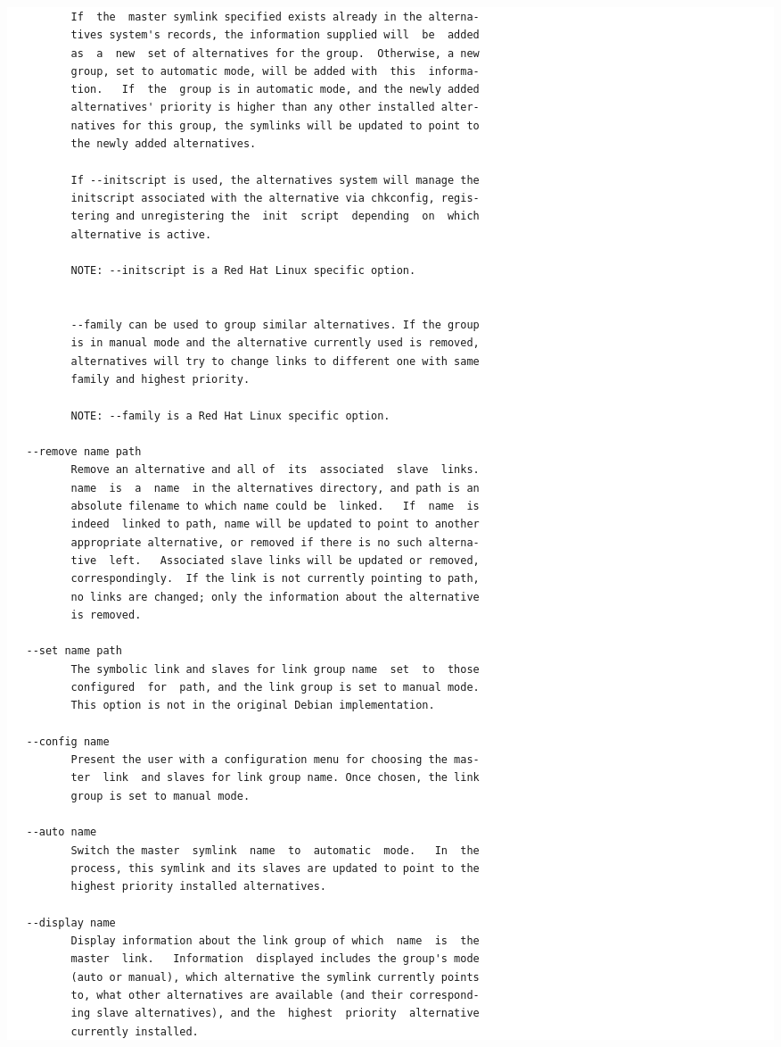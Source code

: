 
              If  the  master symlink specified exists already in the alterna‐
              tives system's records, the information supplied will  be  added
              as  a  new  set of alternatives for the group.  Otherwise, a new
              group, set to automatic mode, will be added with  this  informa‐
              tion.   If  the  group is in automatic mode, and the newly added
              alternatives' priority is higher than any other installed alter‐
              natives for this group, the symlinks will be updated to point to
              the newly added alternatives.

              If --initscript is used, the alternatives system will manage the
              initscript associated with the alternative via chkconfig, regis‐
              tering and unregistering the  init  script  depending  on  which
              alternative is active.

              NOTE: --initscript is a Red Hat Linux specific option.


              --family can be used to group similar alternatives. If the group
              is in manual mode and the alternative currently used is removed,
              alternatives will try to change links to different one with same
              family and highest priority.

              NOTE: --family is a Red Hat Linux specific option.

       --remove name path
              Remove an alternative and all of  its  associated  slave  links.
              name  is  a  name  in the alternatives directory, and path is an
              absolute filename to which name could be  linked.   If  name  is
              indeed  linked to path, name will be updated to point to another
              appropriate alternative, or removed if there is no such alterna‐
              tive  left.   Associated slave links will be updated or removed,
              correspondingly.  If the link is not currently pointing to path,
              no links are changed; only the information about the alternative
              is removed.

       --set name path
              The symbolic link and slaves for link group name  set  to  those
              configured  for  path, and the link group is set to manual mode.
              This option is not in the original Debian implementation.

       --config name
              Present the user with a configuration menu for choosing the mas‐
              ter  link  and slaves for link group name. Once chosen, the link
              group is set to manual mode.

       --auto name
              Switch the master  symlink  name  to  automatic  mode.   In  the
              process, this symlink and its slaves are updated to point to the
              highest priority installed alternatives.

       --display name
              Display information about the link group of which  name  is  the
              master  link.   Information  displayed includes the group's mode
              (auto or manual), which alternative the symlink currently points
              to, what other alternatives are available (and their correspond‐
              ing slave alternatives), and the  highest  priority  alternative
              currently installed.
